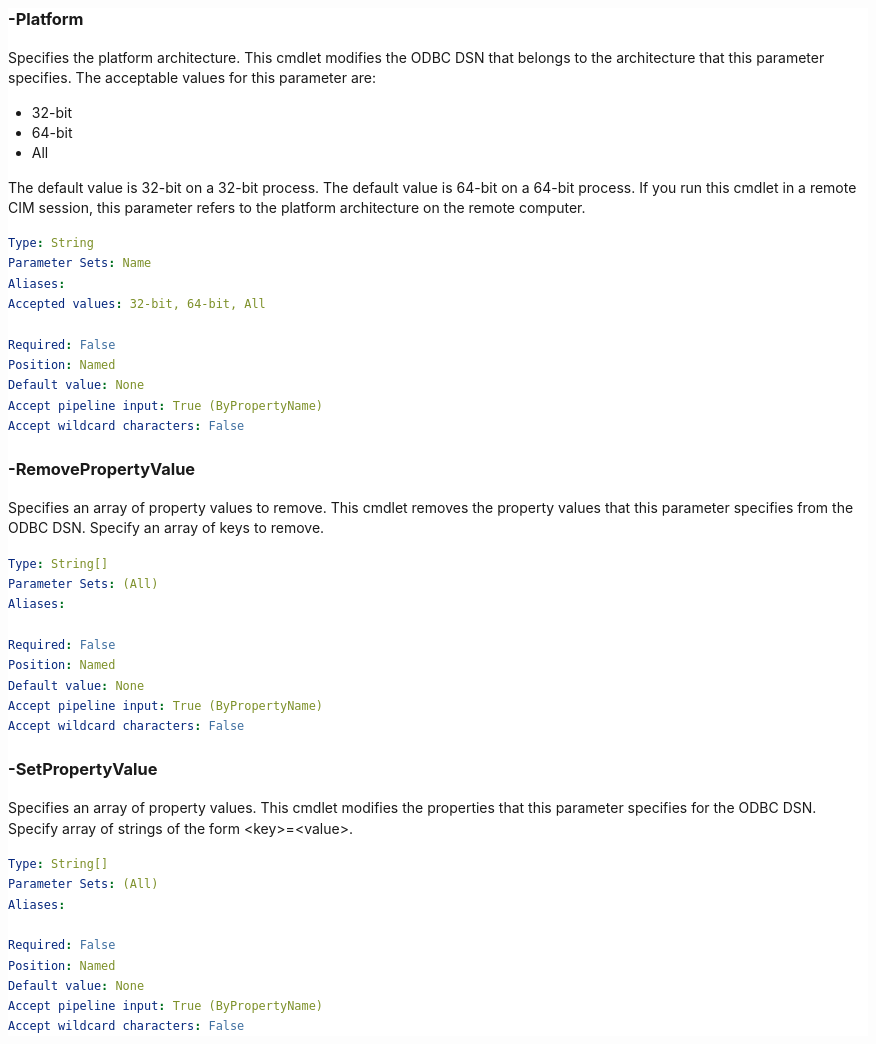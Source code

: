 ### -Platform
Specifies the platform architecture.
This cmdlet modifies the ODBC DSN that belongs to the architecture that this parameter specifies.
The acceptable values for this parameter are:

- 32-bit
- 64-bit
- All

The default value is 32-bit on a 32-bit process.
The default value is 64-bit on a 64-bit process.
If you run this cmdlet in a remote CIM session, this parameter refers to the platform architecture on the remote computer.

```yaml
Type: String
Parameter Sets: Name
Aliases: 
Accepted values: 32-bit, 64-bit, All

Required: False
Position: Named
Default value: None
Accept pipeline input: True (ByPropertyName)
Accept wildcard characters: False
```

### -RemovePropertyValue
Specifies an array of property values to remove.
This cmdlet removes the property values that this parameter specifies from the ODBC DSN.
Specify an array of keys to remove.

```yaml
Type: String[]
Parameter Sets: (All)
Aliases: 

Required: False
Position: Named
Default value: None
Accept pipeline input: True (ByPropertyName)
Accept wildcard characters: False
```

### -SetPropertyValue
Specifies an array of property values.
This cmdlet modifies the properties that this parameter specifies for the ODBC DSN.
Specify array of strings of the form \<key\>=\<value\>.

```yaml
Type: String[]
Parameter Sets: (All)
Aliases: 

Required: False
Position: Named
Default value: None
Accept pipeline input: True (ByPropertyName)
Accept wildcard characters: False
```
